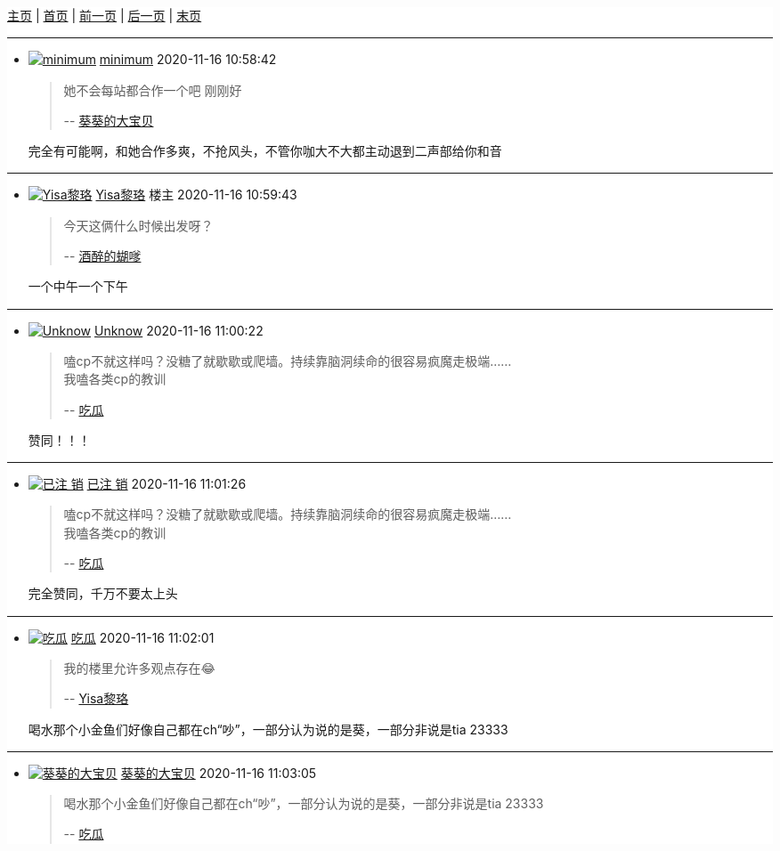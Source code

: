 
[主页](./main.md "main.md") | [首页](./comments1-100.md "comments1-100.md") | [前一页](./comments3301-3400.md "comments3301-3400.md") | [后一页](./comments3501-3600.md "comments3501-3600.md") | [末页](./comments10601-10700.md "comments10601-10700.md")  

---
* [![minimum](../../image/icon/u218236166-1.jpg)](https://www.douban.com/people/218236166/)    [minimum](https://www.douban.com/people/218236166/)    2020-11-16 10:58:42  
  >她不会每站都合作一个吧  刚刚好  
  >
  >-- [葵葵的大宝贝](https://www.douban.com/people/196003397/)  
  
  完全有可能啊，和她合作多爽，不抢风头，不管你咖大不大都主动退到二声部给你和音  
---
* [![Yisa黎珞](../../image/icon/u217273308-1.jpg)](https://www.douban.com/people/217273308/)    [Yisa黎珞](https://www.douban.com/people/217273308/)    楼主    2020-11-16 10:59:43  
  >今天这俩什么时候出发呀？  
  >
  >-- [酒醉的蝴嗲](https://www.douban.com/people/203315730/)  
  
  一个中午一个下午  
---
* [![Unknow](../../image/icon/u219306324-4.jpg)](https://www.douban.com/people/219306324/)    [Unknow](https://www.douban.com/people/219306324/)    2020-11-16 11:00:22  
  >嗑cp不就这样吗？没糖了就歇歇或爬墙。持续靠脑洞续命的很容易疯魔走极端……  
  >我嗑各类cp的教训  
  >
  >-- [吃瓜](https://www.douban.com/people/219893584/)  
  
  赞同！！！  
---
* [![已注 销](../../image/icon/u155947097-2.jpg)](https://www.douban.com/people/155947097/)    [已注 销](https://www.douban.com/people/155947097/)    2020-11-16 11:01:26  
  >嗑cp不就这样吗？没糖了就歇歇或爬墙。持续靠脑洞续命的很容易疯魔走极端……  
  >我嗑各类cp的教训  
  >
  >-- [吃瓜](https://www.douban.com/people/219893584/)  
  
  完全赞同，千万不要太上头  
---
* [![吃瓜](../../image/icon/u219893584-2.jpg)](https://www.douban.com/people/219893584/)    [吃瓜](https://www.douban.com/people/219893584/)    2020-11-16 11:02:01  
  >我的楼里允许多观点存在😂  
  >
  >-- [Yisa黎珞](https://www.douban.com/people/217273308/)  
  
  喝水那个小金鱼们好像自己都在ch“吵”，一部分认为说的是葵，一部分非说是tia 23333  
---
* [![葵葵的大宝贝](../../image/icon/u196003397-1.jpg)](https://www.douban.com/people/196003397/)    [葵葵的大宝贝](https://www.douban.com/people/196003397/)    2020-11-16 11:03:05  
  >喝水那个小金鱼们好像自己都在ch“吵”，一部分认为说的是葵，一部分非说是tia 23333  
  >
  >-- [吃瓜](https://www.douban.com/people/219893584/)  
  